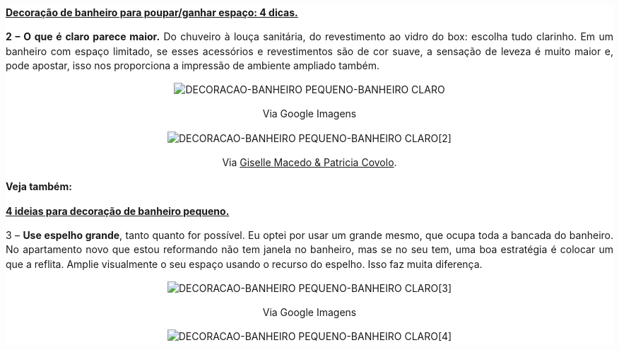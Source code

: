 <p align="justify">
  <a href="http://www.trololodemulher.com.br/2013/09/02/decoracao-banheiro-pequeno-2/" target="_blank"><strong>Decoração de banheiro para poupar/ganhar espaço: 4 dicas.</strong></a>
</p>

<p align="justify">
  <strong>2 – O que é claro parece maior.</strong> Do chuveiro à louça sanitária, do revestimento ao vidro do box: escolha tudo clarinho. Em um banheiro com espaço limitado, se esses acessórios e revestimentos são de cor suave, a sensação de leveza é muito maior e, pode apostar, isso nos proporciona a impressão de ambiente ampliado também.
</p>

<p align="center">
  <img class="alignnone size-full wp-image-11951" src="http://www.trololodemulher.com.br/blog/wp-content/uploads/2016/02/DECORACAO-BANHEIRO-PEQUENO-BANHEIRO-CLARO.jpg" alt="DECORACAO-BANHEIRO PEQUENO-BANHEIRO CLARO" width="534" height="800" />
</p>

<p align="center">
  Via Google Imagens
</p>

<p align="center">
  <img class="alignnone size-full wp-image-11952" src="http://www.trololodemulher.com.br/blog/wp-content/uploads/2016/02/DECORACAO-BANHEIRO-PEQUENO-BANHEIRO-CLARO2.jpg" alt="DECORACAO-BANHEIRO PEQUENO-BANHEIRO CLARO[2]" width="421" height="632" />
</p>

<p align="center">
  Via <a href="http://www.macedoecovolo.com.br/" target="_blank">Giselle Macedo & Patricia Covolo</a>.
</p>

<p align="justify">
  <strong>Veja também:</strong>
</p>

<p align="justify">
  <a href="http://www.trololodemulher.com.br/2011/10/05/decoracao-banheiro-pequeno/" target="_blank"><strong>4 ideias para decoração de banheiro pequeno.</strong></a>
</p>

<p align="justify">
  3 – <strong>Use espelho grande</strong>, tanto quanto for possível. Eu optei por usar um grande mesmo, que ocupa toda a bancada do banheiro. No apartamento novo que estou reformando não tem janela no banheiro, mas se no seu tem, uma boa estratégia é colocar um que a reflita. Amplie visualmente o seu espaço usando o recurso do espelho. Isso faz muita diferença.
</p>

<p align="center">
  <img class="alignnone size-full wp-image-11953" src="http://www.trololodemulher.com.br/blog/wp-content/uploads/2016/02/DECORACAO-BANHEIRO-PEQUENO-BANHEIRO-CLARO3.jpg" alt="DECORACAO-BANHEIRO PEQUENO-BANHEIRO CLARO[3]" width="533" height="800" />
</p>

<p align="center">
  Via Google Imagens
</p>

<p align="center">
  <img class="alignnone size-full wp-image-11954" src="http://www.trololodemulher.com.br/blog/wp-content/uploads/2016/02/DECORACAO-BANHEIRO-PEQUENO-BANHEIRO-CLARO4.jpg" alt="DECORACAO-BANHEIRO PEQUENO-BANHEIRO CLARO[4]" width="534" height="800" />
</p>
